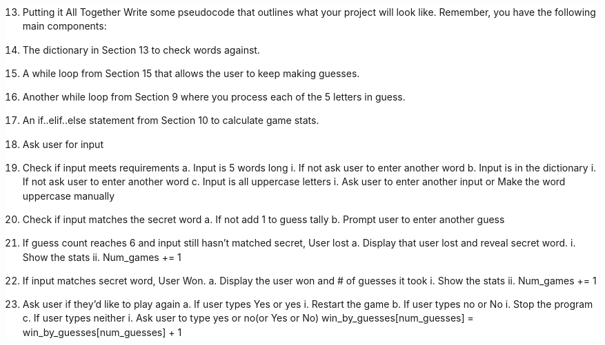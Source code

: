 13. Putting it All Together
Write some pseudocode that outlines what your project will look like. Remember, you have the following main components:
  1. The dictionary in Section 13 to check words against.
  2. A while loop from Section 15 that allows the user to keep making guesses.
  3. Another while loop from Section 9 where you process each of the 5 letters in guess.
  4. An if..elif..else statement from Section 10 to calculate game stats.
  
  1. Ask user for input
  2. Check if input meets requirements 
  a. Input is 5 words long
  i. If not ask user to enter another word
  b. Input is in the dictionary 
  i. If not ask user to enter another word 
  c. Input is all uppercase letters
  i. Ask user to enter another input or Make the word uppercase manually
  3. Check if input matches the secret word
  a. If not add 1 to guess tally 
  b. Prompt user to enter another guess
  4. If guess count reaches 6 and input still hasn’t matched secret, User lost
  a. Display that user lost and reveal secret word.
  i. Show the stats
  ii. Num_games += 1
  5.  If input matches secret word, User Won.
  a.  Display the user won and # of guesses it took
  i. Show the stats
  ii. Num_games += 1
  6. Ask user if they’d like to play again
  a. If user types Yes or yes 
  i. Restart the game 
  b. If user types no or No 
  i. Stop the program 
  c. If user types neither 
  i. Ask user to type yes or no(or Yes or No)
  win_by_guesses[num_guesses] = win_by_guesses[num_guesses] + 1
